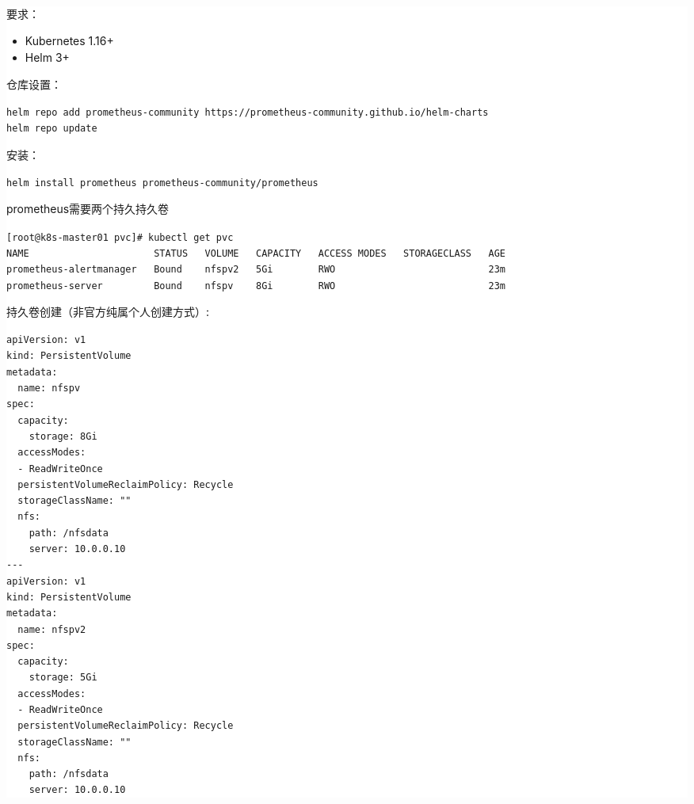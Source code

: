 要求：

- Kubernetes 1.16+
- Helm 3+

仓库设置：

```
helm repo add prometheus-community https://prometheus-community.github.io/helm-charts
helm repo update
```

安装：

```
helm install prometheus prometheus-community/prometheus    
```

prometheus需要两个持久持久卷

```
[root@k8s-master01 pvc]# kubectl get pvc
NAME                      STATUS   VOLUME   CAPACITY   ACCESS MODES   STORAGECLASS   AGE
prometheus-alertmanager   Bound    nfspv2   5Gi        RWO                           23m
prometheus-server         Bound    nfspv    8Gi        RWO                           23m
```

持久卷创建（非官方纯属个人创建方式）:

```
apiVersion: v1
kind: PersistentVolume
metadata:
  name: nfspv
spec:
  capacity:
    storage: 8Gi
  accessModes:
  - ReadWriteOnce
  persistentVolumeReclaimPolicy: Recycle
  storageClassName: ""
  nfs:
    path: /nfsdata
    server: 10.0.0.10
---
apiVersion: v1
kind: PersistentVolume
metadata:
  name: nfspv2
spec:
  capacity:
    storage: 5Gi
  accessModes:
  - ReadWriteOnce
  persistentVolumeReclaimPolicy: Recycle
  storageClassName: ""
  nfs:
    path: /nfsdata
    server: 10.0.0.10
```

